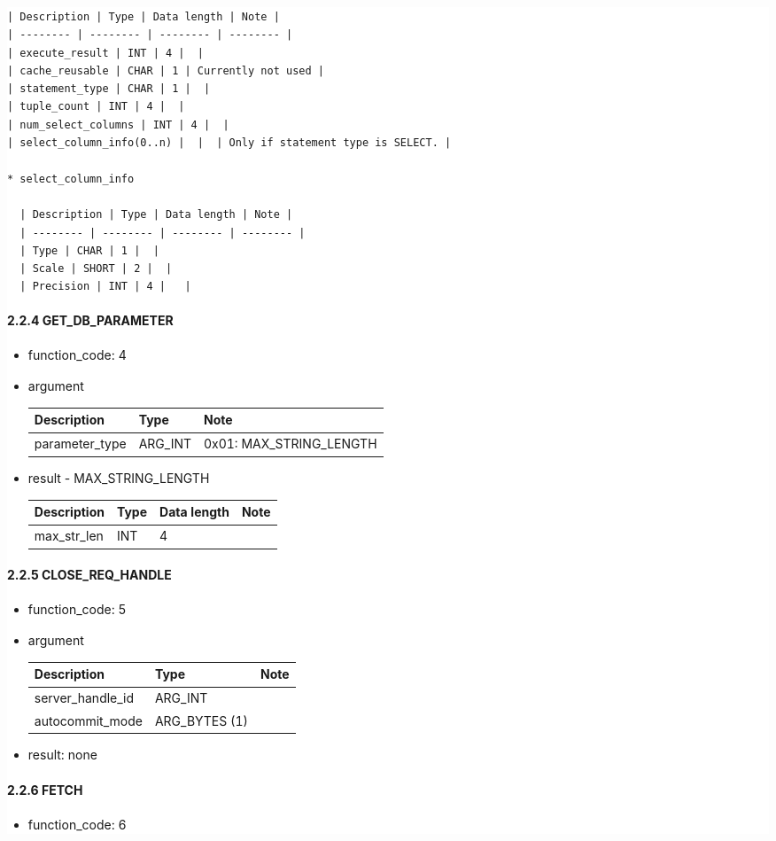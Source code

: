     | Description | Type | Data length | Note | 
    | -------- | -------- | -------- | -------- | 
    | execute_result | INT | 4 |  | 
    | cache_reusable | CHAR | 1 | Currently not used | 
    | statement_type | CHAR | 1 |  | 
    | tuple_count | INT | 4 |  | 
    | num_select_columns | INT | 4 |  | 
    | select_column_info(0..n) |  |  | Only if statement type is SELECT. | 

    * select_column_info

      | Description | Type | Data length | Note | 
      | -------- | -------- | -------- | -------- | 
      | Type | CHAR | 1 |  | 
      | Scale | SHORT | 2 |  | 
      | Precision | INT | 4 |   | 

#### 2.2.4 GET_DB_PARAMETER
  * function_code: 4

  * argument

    | Description | Type | Note | 
    | -------- | -------- | -------- | 
    | parameter_type | ARG_INT | 0x01: MAX_STRING_LENGTH | 

  * result - MAX_STRING_LENGTH

    | Description | Type | Data length | Note | 
    | -------- | -------- | -------- | -------- | 
    | max_str_len | INT | 4 |  | 

#### 2.2.5 CLOSE_REQ_HANDLE
  * function_code: 5

  * argument

    | Description | Type | Note | 
    | -------- | -------- | -------- | 
    | server_handle_id | ARG_INT |  | 
    | autocommit_mode | ARG_BYTES (1) | |

  * result: none

#### 2.2.6 FETCH
  * function_code: 6
